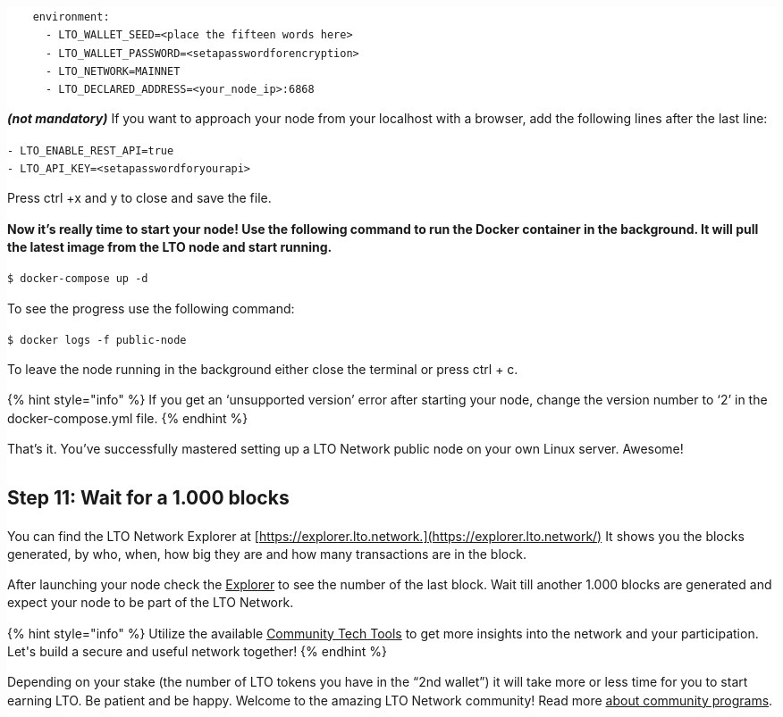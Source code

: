 ```
    environment:
      - LTO_WALLET_SEED=<place the fifteen words here>
      - LTO_WALLET_PASSWORD=<setapasswordforencryption>
      - LTO_NETWORK=MAINNET
      - LTO_DECLARED_ADDRESS=<your_node_ip>:6868
```

_**(not mandatory)**_ If you want to approach your node from your localhost with a browser, add the following lines after the last line:

```
- LTO_ENABLE_REST_API=true
- LTO_API_KEY=<setapasswordforyourapi>
```

Press ctrl +x and y to close and save the file.

**Now it’s really time to start your node! Use the following command to run the Docker container in the background. It will pull the latest image from the LTO node and start running.**

```
$ docker-compose up -d
```

To see the progress use the following command:

```
$ docker logs -f public-node
```

To leave the node running in the background either close the terminal or press ctrl + c.

{% hint style="info" %}
If you get an ‘unsupported version’ error after starting your node, change the version number to ‘2’ in the docker-compose.yml file.
{% endhint %}

That’s it. You’ve successfully mastered setting up a LTO Network public node on your own Linux server. Awesome!

## **Step 11: Wait for a 1.000 blocks**

You can find the LTO Network Explorer at [https://explorer.lto.network.](https://explorer.lto.network/) It shows you the blocks generated, by who, when, how big they are and how many transactions are in the block.

After launching your node check the [Explorer](https://explorer.lto.network) to see the number of the last block. Wait till another 1.000 blocks are generated and expect your node to be part of the LTO Network.

{% hint style="info" %}
Utilize the available [Community Tech Tools](https://blog.lto.network/distributed-workforce-community-dao-level-up/#tech-lab) to get more insights into the network and your participation. Let's build a secure and useful network together!
{% endhint %}

Depending on your stake (the number of LTO tokens you have in the “2nd wallet”) it will take more or less time for you to start earning LTO. Be patient and be happy. Welcome to the amazing LTO Network community! Read more [about community programs](https://blog.lto.network/distributed-workforce-community-dao-level-up/).
